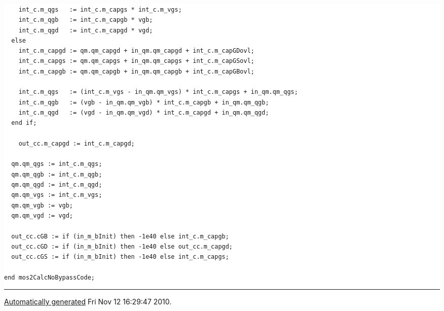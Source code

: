         int_c.m_qgs   := int_c.m_capgs * int_c.m_vgs;
        int_c.m_qgb   := int_c.m_capgb * vgb;
        int_c.m_qgd   := int_c.m_capgd * vgd;
      else
        int_c.m_capgd := qm.qm_capgd + in_qm.qm_capgd + int_c.m_capGDovl;
        int_c.m_capgs := qm.qm_capgs + in_qm.qm_capgs + int_c.m_capGSovl;
        int_c.m_capgb := qm.qm_capgb + in_qm.qm_capgb + int_c.m_capGBovl;

        int_c.m_qgs   := (int_c.m_vgs - in_qm.qm_vgs) * int_c.m_capgs + in_qm.qm_qgs;
        int_c.m_qgb   := (vgb - in_qm.qm_vgb) * int_c.m_capgb + in_qm.qm_qgb;
        int_c.m_qgd   := (vgd - in_qm.qm_vgd) * int_c.m_capgd + in_qm.qm_qgd;
      end if;

        out_cc.m_capgd := int_c.m_capgd;

      qm.qm_qgs := int_c.m_qgs;
      qm.qm_qgb := int_c.m_qgb;
      qm.qm_qgd := int_c.m_qgd;
      qm.qm_vgs := int_c.m_vgs;
      qm.qm_vgb := vgb;
      qm.qm_vgd := vgd;

      out_cc.cGB := if (in_m_bInit) then -1e40 else int_c.m_capgb;
      out_cc.cGD := if (in_m_bInit) then -1e40 else out_cc.m_capgd;
      out_cc.cGS := if (in_m_bInit) then -1e40 else int_c.m_capgs;

    end mos2CalcNoBypassCode;

* * * * *

[Automatically generated](http://www.3ds.com/) Fri Nov 12 16:29:47 2010.
